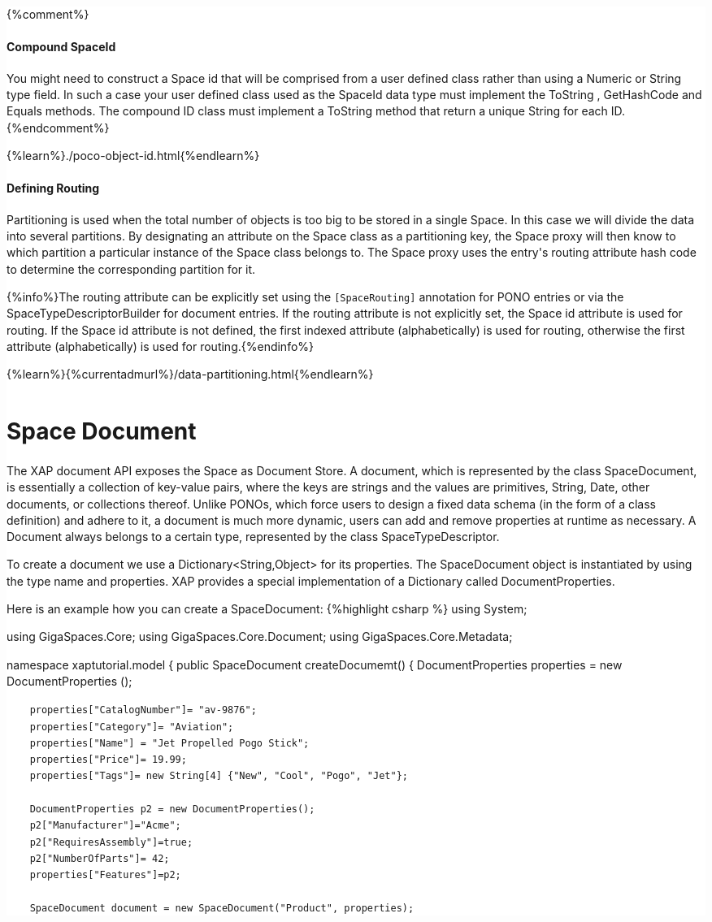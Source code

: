 {%comment%}
#### Compound SpaceId
You might need to construct a Space id that will be comprised from a user defined class rather than using a Numeric or String type field. In such a case your user defined class used as the SpaceId data type must implement the ToString , GetHashCode and Equals methods. The compound ID class must implement a ToString method that return a unique String for each ID.
{%endcomment%}

{%learn%}./poco-object-id.html{%endlearn%}


#### Defining Routing
Partitioning is used when the total number of objects is too big to be stored in a single Space. In this case we will divide the data into several partitions. By designating an attribute on the Space class as a partitioning key, the Space proxy will then know to which partition a particular instance of the Space class belongs to. The Space proxy uses the entry's routing attribute hash code to determine the corresponding partition for it.



{%info%}The routing attribute can be explicitly set using the `[SpaceRouting]` annotation for PONO entries or via the SpaceTypeDescriptorBuilder for document entries. If the routing attribute is not explicitly set, the Space id attribute is used for routing. If the Space id attribute is not defined, the first indexed attribute (alphabetically) is used for routing, otherwise the first attribute (alphabetically) is used for routing.{%endinfo%}

{%learn%}{%currentadmurl%}/data-partitioning.html{%endlearn%}




# Space Document

The XAP document API exposes the Space as Document Store. A document, which is represented by the class SpaceDocument, is essentially a collection of key-value pairs, where the keys are strings and the values are primitives, String, Date, other documents, or collections thereof. Unlike PONOs, which force users to design a fixed data schema (in the form of a class definition) and adhere to it, a document is much more dynamic, users can add and remove properties at runtime as necessary. A Document always belongs to a certain type, represented by the class SpaceTypeDescriptor.

To create a document we use a Dictionary<String,Object> for its properties. The SpaceDocument object is instantiated by using the type name and properties. XAP provides a special implementation of a Dictionary called  DocumentProperties.

Here is an example how you can create a SpaceDocument:
{%highlight csharp  %}
using System;

using GigaSpaces.Core;
using GigaSpaces.Core.Document;
using GigaSpaces.Core.Metadata;

namespace xaptutorial.model
{
	public SpaceDocument createDocumemt() {
		DocumentProperties properties = new DocumentProperties ();

		properties["CatalogNumber"]= "av-9876";
		properties["Category"]= "Aviation";
		properties["Name"] = "Jet Propelled Pogo Stick";
		properties["Price"]= 19.99;
		properties["Tags"]= new String[4] {"New", "Cool", "Pogo", "Jet"};

		DocumentProperties p2 = new DocumentProperties();
		p2["Manufacturer"]="Acme";
		p2["RequiresAssembly"]=true;
		p2["NumberOfParts"]= 42;
		properties["Features"]=p2;

		SpaceDocument document = new SpaceDocument("Product", properties);